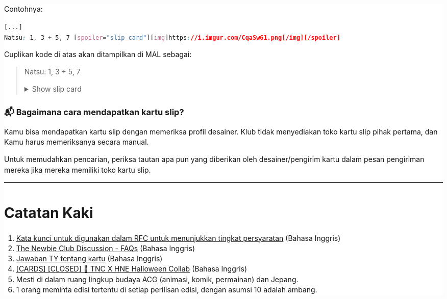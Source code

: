 Contohnya:

```css
[...]
Natsu: 1, 3 + 5, 7 [spoiler="slip card"][img]https://i.imgur.com/CqaSw61.png[/img][/spoiler]
```

Cuplikan kode di atas akan ditampilkan di MAL sebagai:

> Natsu: 1, 3 + 5, 7
> <details><summary>Show slip card</summary></details>

### 📬 Bagaimana cara mendapatkan kartu slip?

Kamu bisa mendapatkan kartu slip dengan memeriksa profil desainer. Klub tidak menyediakan toko kartu
slip pihak pertama, dan Kamu harus memeriksanya secara manual.

Untuk memudahkan pencarian, periksa tautan apa pun yang diberikan oleh desainer/pengirim kartu dalam
pesan pengiriman mereka jika mereka memiliki toko kartu slip.

----------------------------------------------------------------------------------------------------



# Catatan Kaki

1. <a id="fn1"></a>
   [Kata kunci untuk digunakan dalam RFC untuk menunjukkan tingkat persyaratan][rfc2119] (Bahasa
   Inggris)
2. <a id="fn2"></a> [The Newbie Club Discussion - FAQs][faq] (Bahasa Inggris)
3. <a id="fn3"></a> [Jawaban TY tentang kartu][tyDiscord] (Bahasa Inggris)
4. <a id="fn4"></a> [\[CARDS\] \[CLOSED\] 🎃 TNC X HNE Halloween Collab][tncCollab] (Bahasa Inggris)
5. <a id="fn5"></a> Mesti di dalam ruang lingkup budaya ACG (animasi, komik, permainan) dan Jepang.
6. <a id="fn6"></a> 1 orang meminta edisi tertentu di setiap perilisan edisi, dengan asumsi 10
   adalah ambang.


[cardTrack]: https://myanimelist.net/forum/?topicid=1981019
[CCBY40]: ../LICENSE
[discEncyclopediaUserID]: https://support.discord.com/hc/en-us/articles/206346498-Where-can-I-find-my-User-Server-Message-ID-
[encyclopedia]: https://thenewbieclub-mal.github.io/gfxEncyclopedia
[faq]: https://myanimelist.net/forum/?topicid=1779538
[i18n]: languageContent.md
[mailTo]: mailto:dmca@nattadasu.my.id?subject=The%20Newbie%20Club%3A%20Takedown%20Request
[malBBCode]: https://myanimelist.net/info.php?go=bbcode
[nattadasu]: https://myanimelist.net/profile/nattadasu
[rfc2119]: https://datatracker.ietf.org/doc/html/rfc2119
[shishioBBCode]: https://myanimelist.net/forum/?topicid=496203
[staffRecruitment]: https://myanimelist.net/forum/?topicid=1711795
[tncBBCode]: https://myanimelist.net/forum/?topicid=1844723
[tncCollab]: https://myanimelist.net/forum/?topicid=1967957
[tyDiscord]: https://discord.com/channels/449172244724449290/534122024860123182/546412983417307154